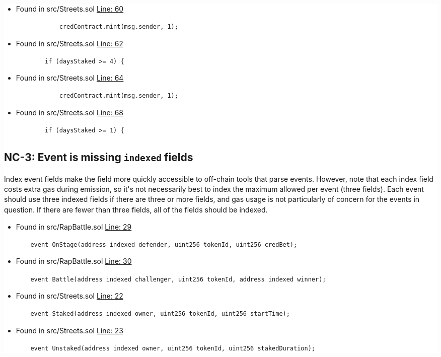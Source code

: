 - Found in src/Streets.sol [Line: 60](src/Streets.sol#L60)

	```solidity
	            credContract.mint(msg.sender, 1);
	```

- Found in src/Streets.sol [Line: 62](src/Streets.sol#L62)

	```solidity
	        if (daysStaked >= 4) {
	```

- Found in src/Streets.sol [Line: 64](src/Streets.sol#L64)

	```solidity
	            credContract.mint(msg.sender, 1);
	```

- Found in src/Streets.sol [Line: 68](src/Streets.sol#L68)

	```solidity
	        if (daysStaked >= 1) {
	```



## NC-3: Event is missing `indexed` fields

Index event fields make the field more quickly accessible to off-chain tools that parse events. However, note that each index field costs extra gas during emission, so it's not necessarily best to index the maximum allowed per event (three fields). Each event should use three indexed fields if there are three or more fields, and gas usage is not particularly of concern for the events in question. If there are fewer than three fields, all of the fields should be indexed.

- Found in src/RapBattle.sol [Line: 29](src/RapBattle.sol#L29)

	```solidity
	    event OnStage(address indexed defender, uint256 tokenId, uint256 credBet);
	```

- Found in src/RapBattle.sol [Line: 30](src/RapBattle.sol#L30)

	```solidity
	    event Battle(address indexed challenger, uint256 tokenId, address indexed winner);
	```

- Found in src/Streets.sol [Line: 22](src/Streets.sol#L22)

	```solidity
	    event Staked(address indexed owner, uint256 tokenId, uint256 startTime);
	```

- Found in src/Streets.sol [Line: 23](src/Streets.sol#L23)

	```solidity
	    event Unstaked(address indexed owner, uint256 tokenId, uint256 stakedDuration);
	```



